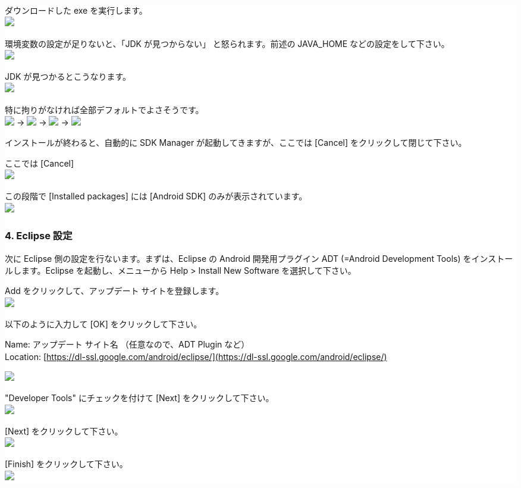 ダウンロードした exe を実行します。 <br />
![]({{site.assets_url}}2011-05-04-image4.png)

 
環境変数の設定が足りないと、「JDK が見つからない」 と怒られます。前述の JAVA_HOME などの設定をして下さい。 <br />
![]({{site.assets_url}}2011-05-04-image5.png)

 
JDK が見つかるとこうなります。 <br />
![]({{site.assets_url}}2011-05-04-image6.png)

 
特に拘りがなければ全部デフォルトでよさそうです。 <br />
![]({{site.assets_url}}2011-05-04-image7.png) → ![]({{site.assets_url}}2011-05-04-image8.png) → ![]({{site.assets_url}}2011-05-04-image9.png) → ![]({{site.assets_url}}2011-05-04-image10.png)

 
インストールが終わると、自動的に SDK Manager が起動してきますが、ここでは &#x5b;Cancel&#x5d; をクリックして閉じて下さい。

 
ここでは &#x5b;Cancel&#x5d; <br />
![]({{site.assets_url}}2011-05-04-image11.png)

 
この段階で &#x5b;Installed packages&#x5d; には &#x5b;Android SDK&#x5d; のみが表示されています。 <br />
![]({{site.assets_url}}2011-05-04-image12.png)

 
### 4. Eclipse 設定

 
次に Eclipse 側の設定を行ないます。まずは、Eclipse の Android 開発用プラグイン ADT (=Android Development Tools) をインストールします。Eclipse を起動し、メニューから Help &gt; Install New Software を選択して下さい。

 
Add をクリックして、アップデート サイトを登録します。 <br />
![]({{site.assets_url}}2011-05-04-image13.png)

 
以下のように入力して &#x5b;OK&#x5d; をクリックして下さい。

 
Name: アップデート サイト名 （任意なので、ADT Plugin など） <br />
Location: [https://dl-ssl.google.com/android/eclipse/](https://dl-ssl.google.com/android/eclipse/)

 
![]({{site.assets_url}}2011-05-04-image14.png)

 
"Developer Tools" にチェックを付けて &#x5b;Next&#x5d; をクリックして下さい。 <br />
![]({{site.assets_url}}2011-05-04-image15.png)

 
&#x5b;Next&#x5d; をクリックして下さい。 <br />
![]({{site.assets_url}}2011-05-04-image16.png)

 
&#x5b;Finish&#x5d; をクリックして下さい。 <br />
![]({{site.assets_url}}2011-05-04-image17.png)
